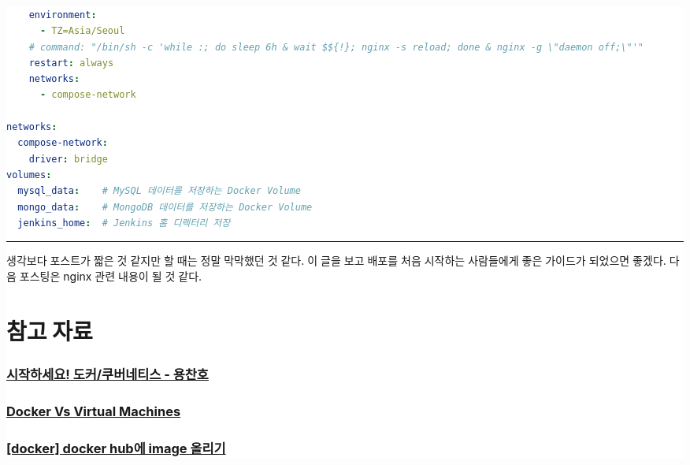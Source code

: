 ```yaml
    environment:
      - TZ=Asia/Seoul
    # command: "/bin/sh -c 'while :; do sleep 6h & wait $${!}; nginx -s reload; done & nginx -g \"daemon off;\"'"
    restart: always
    networks:
      - compose-network

networks:
  compose-network:
    driver: bridge
volumes:
  mysql_data:    # MySQL 데이터를 저장하는 Docker Volume
  mongo_data:    # MongoDB 데이터를 저장하는 Docker Volume
  jenkins_home:  # Jenkins 홈 디렉터리 저장
```

---

생각보다 포스트가 짧은 것 같지만 할 때는 정말 막막했던 것 같다. 이 글을 보고 배포를 처음 시작하는 사람들에게 좋은 가이드가 되었으면 좋겠다. 다음 포스팅은 nginx 관련 내용이 될 것 같다.

# 참고 자료

### [시작하세요! 도커/쿠버네티스 - 용찬호](https://product.kyobobook.co.kr/detail/S000001766450)

### [Docker Vs Virtual Machines](https://www.linkedin.com/pulse/docker-vs-virtual-machines-ashish-yadav)

### [[docker] docker hub에 image 올리기](https://velog.io/@eoveol/docker-docker-hub%EC%97%90-image-%EC%98%AC%EB%A6%AC%EA%B8%B0)